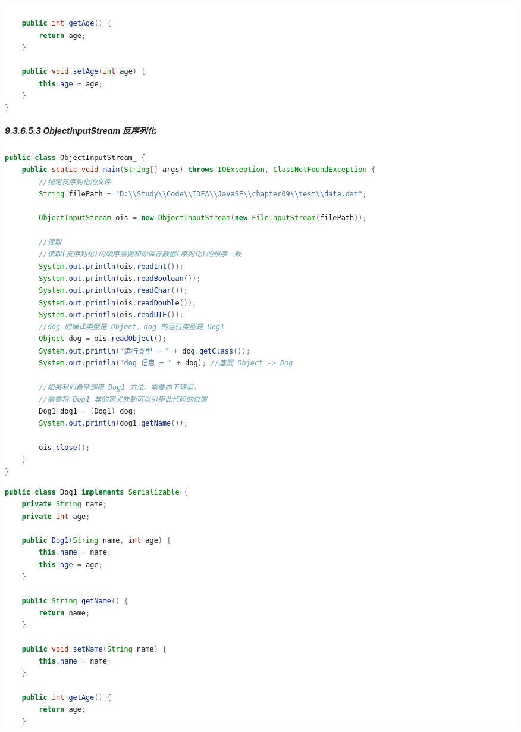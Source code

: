 ```java

    public int getAge() {
        return age;
    }

    public void setAge(int age) {
        this.age = age;
    }
}
```

##### 9.3.6.5.3 ObjectInputStream 反序列化

```java
public class ObjectInputStream_ {
    public static void main(String[] args) throws IOException, ClassNotFoundException {
        //指定反序列化的文件
        String filePath = "D:\\Study\\Code\\IDEA\\JavaSE\\chapter09\\test\\data.dat";

        ObjectInputStream ois = new ObjectInputStream(new FileInputStream(filePath));

        //读取
        //读取(反序列化)的顺序需要和你保存数据(序列化)的顺序一致
        System.out.println(ois.readInt());
        System.out.println(ois.readBoolean());
        System.out.println(ois.readChar());
        System.out.println(ois.readDouble());
        System.out.println(ois.readUTF());
        //dog 的编译类型是 Object，dog 的运行类型是 Dog1
        Object dog = ois.readObject();
        System.out.println("运行类型 = " + dog.getClass());
        System.out.println("dog 信息 = " + dog); //底层 Object -> Dog

        //如果我们希望调用 Dog1 方法，需要向下转型，
        //需要将 Dog1 类的定义放到可以引用此代码的位置
        Dog1 dog1 = (Dog1) dog;
        System.out.println(dog1.getName());

        ois.close();
    }
}
```

```java
public class Dog1 implements Serializable {
    private String name;
    private int age;

    public Dog1(String name, int age) {
        this.name = name;
        this.age = age;
    }

    public String getName() {
        return name;
    }

    public void setName(String name) {
        this.name = name;
    }

    public int getAge() {
        return age;
    }

```
